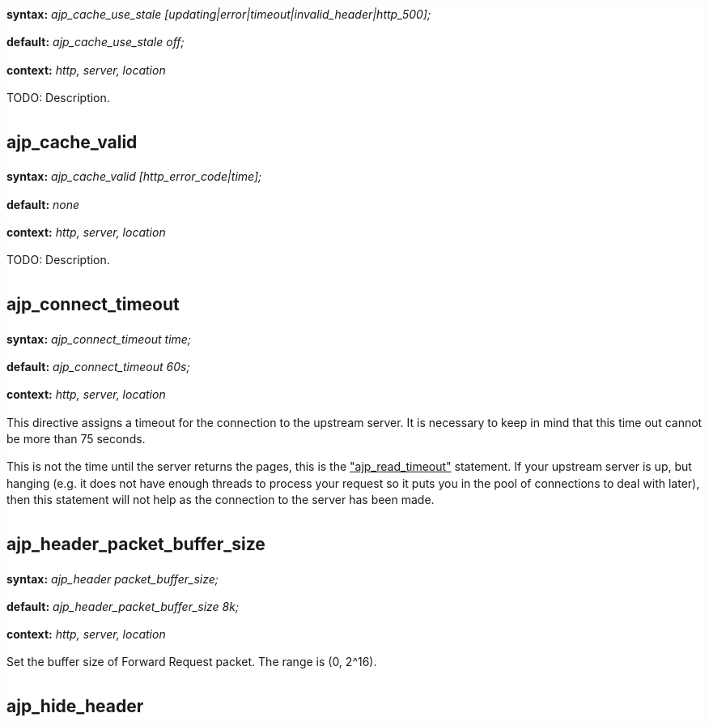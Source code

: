 

__syntax:__ _ajp_cache_use_stale [updating|error|timeout|invalid_header|http_500];_

__default:__ _ajp_cache_use_stale off;_

__context:__ _http, server, location_

TODO: Description.



## ajp_cache_valid



__syntax:__ _ajp_cache_valid [http_error_code|time];_

__default:__ _none_

__context:__ _http, server, location_

TODO: Description.



## ajp_connect_timeout



__syntax:__ _ajp_connect_timeout time;_

__default:__ _ajp_connect_timeout 60s;_

__context:__ _http, server, location_

This directive assigns a timeout for the connection to the upstream server. It is necessary to keep in mind that this time out cannot be more than 75 seconds.

This is not the time until the server returns the pages, this is the ["ajp_read_timeout"](#pod_"ajp_read_timeout")  statement. If your upstream server is up, but hanging (e.g. it does not have enough threads to process your request so it puts you in the pool of connections to deal with later), then this statement will not help as the connection to the server has been made.



## ajp_header_packet_buffer_size



__syntax:__ _ajp_header packet_buffer_size;_

__default:__ _ajp_header_packet_buffer_size 8k;_

__context:__ _http, server, location_

Set the buffer size of Forward Request packet. The range is (0, 2^16).



## ajp_hide_header


